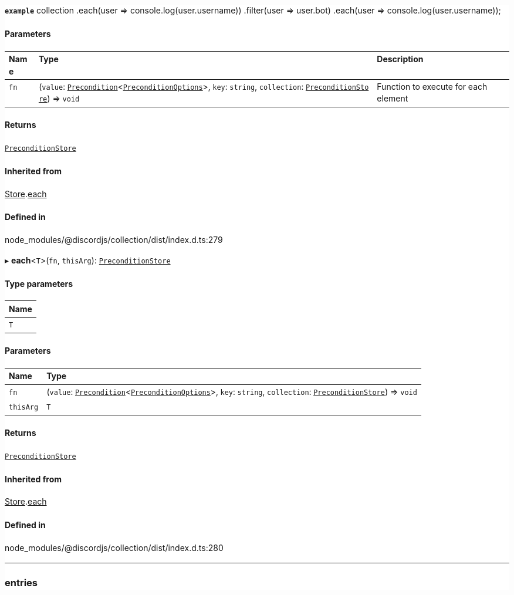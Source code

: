 **`example`**
collection
 .each(user => console.log(user.username))
 .filter(user => user.bot)
 .each(user => console.log(user.username));

#### Parameters

| Name | Type | Description |
| :------ | :------ | :------ |
| `fn` | (`value`: [`Precondition`](Precondition)<[`PreconditionOptions`](../interfaces/PreconditionOptions)\>, `key`: `string`, `collection`: [`PreconditionStore`](PreconditionStore)) => `void` | Function to execute for each element |

#### Returns

[`PreconditionStore`](PreconditionStore)

#### Inherited from

[Store](Store).[each](Store#each)

#### Defined in

node_modules/@discordjs/collection/dist/index.d.ts:279

▸ **each**<`T`\>(`fn`, `thisArg`): [`PreconditionStore`](PreconditionStore)

#### Type parameters

| Name |
| :------ |
| `T` |

#### Parameters

| Name | Type |
| :------ | :------ |
| `fn` | (`value`: [`Precondition`](Precondition)<[`PreconditionOptions`](../interfaces/PreconditionOptions)\>, `key`: `string`, `collection`: [`PreconditionStore`](PreconditionStore)) => `void` |
| `thisArg` | `T` |

#### Returns

[`PreconditionStore`](PreconditionStore)

#### Inherited from

[Store](Store).[each](Store#each)

#### Defined in

node_modules/@discordjs/collection/dist/index.d.ts:280

___

### entries
